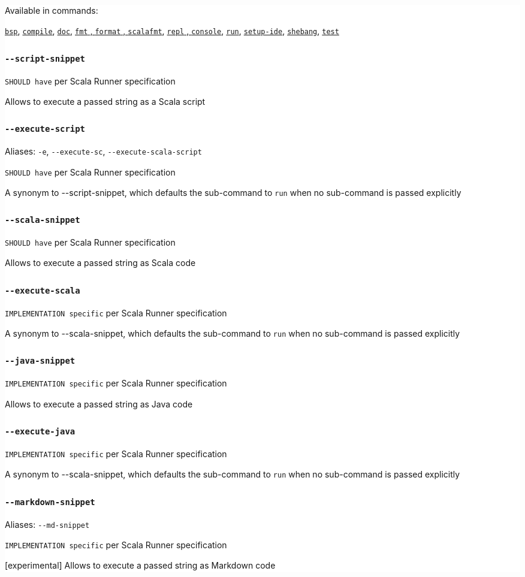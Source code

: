Available in commands:

[`bsp`](./commands.md#bsp), [`compile`](./commands.md#compile), [`doc`](./commands.md#doc), [`fmt` , `format` , `scalafmt`](./commands.md#fmt), [`repl` , `console`](./commands.md#repl), [`run`](./commands.md#run), [`setup-ide`](./commands.md#setup-ide), [`shebang`](./commands.md#shebang), [`test`](./commands.md#test)



### `--script-snippet`

`SHOULD have` per Scala Runner specification

Allows to execute a passed string as a Scala script

### `--execute-script`

Aliases: `-e`, `--execute-sc`, `--execute-scala-script`

`SHOULD have` per Scala Runner specification

A synonym to --script-snippet, which defaults the sub-command to `run` when no sub-command is passed explicitly

### `--scala-snippet`

`SHOULD have` per Scala Runner specification

Allows to execute a passed string as Scala code

### `--execute-scala`

`IMPLEMENTATION specific` per Scala Runner specification

A synonym to --scala-snippet, which defaults the sub-command to `run` when no sub-command is passed explicitly

### `--java-snippet`

`IMPLEMENTATION specific` per Scala Runner specification

Allows to execute a passed string as Java code

### `--execute-java`

`IMPLEMENTATION specific` per Scala Runner specification

A synonym to --scala-snippet, which defaults the sub-command to `run` when no sub-command is passed explicitly

### `--markdown-snippet`

Aliases: `--md-snippet`

`IMPLEMENTATION specific` per Scala Runner specification

[experimental] Allows to execute a passed string as Markdown code
